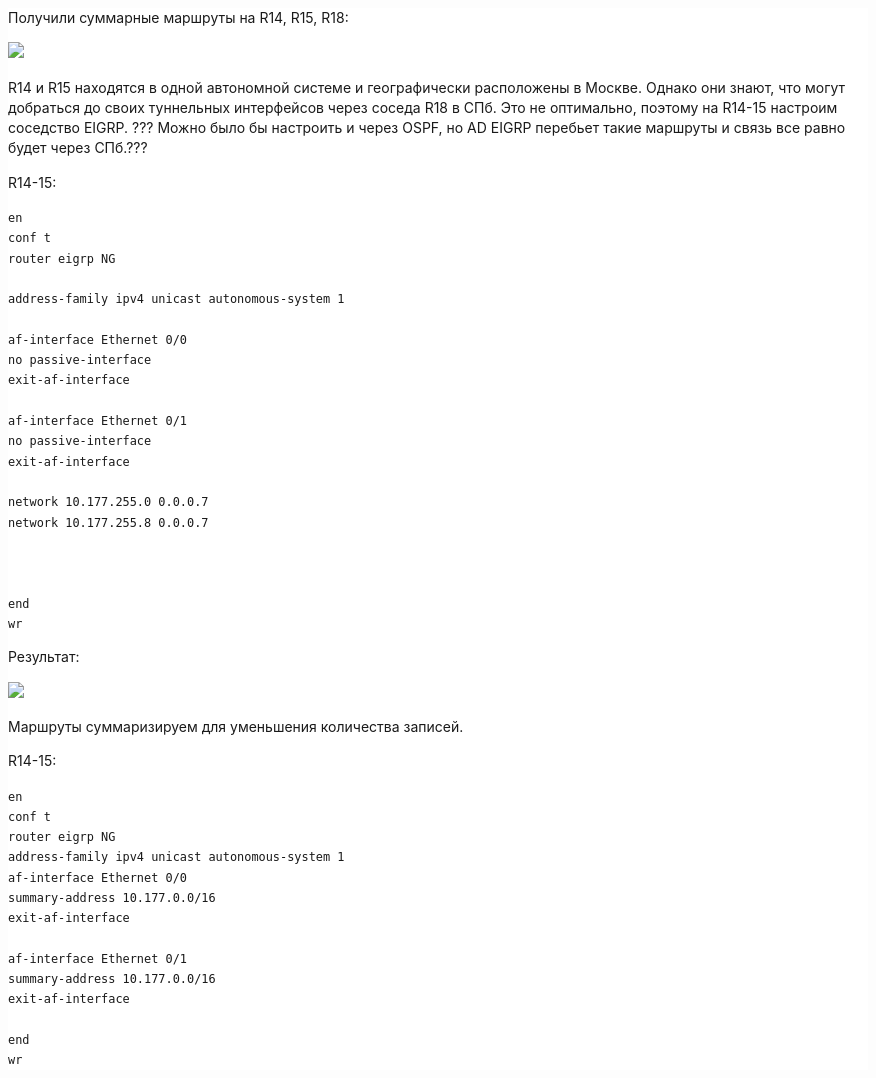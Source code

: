 Получили суммарные маршруты на R14, R15, R18:

![](C:\Users\lda2\Documents\Network%20Engineer\OTUS-practice\labs\lab13\screenshots\2021-07-03-17-14-27-image.png)

R14 и R15 находятся в одной автономной системе и географически расположены в Москве. Однако они знают, что могут добраться до своих туннельных интерфейсов через соседа R18 в СПб. Это не оптимально, поэтому на R14-15 настроим соседство EIGRP. ??? Можно было бы настроить и через OSPF, но AD EIGRP перебьет такие маршруты и связь все равно будет через СПб.???

R14-15:

```
en
conf t
router eigrp NG

address-family ipv4 unicast autonomous-system 1

af-interface Ethernet 0/0
no passive-interface
exit-af-interface

af-interface Ethernet 0/1
no passive-interface
exit-af-interface

network 10.177.255.0 0.0.0.7
network 10.177.255.8 0.0.0.7



end
wr
```

Результат:

![](C:\Users\lda2\Documents\Network%20Engineer\OTUS-practice\labs\lab13\screenshots\2021-07-03-17-20-49-image.png)

Маршруты суммаризируем для уменьшения количества записей.

R14-15:

```
en
conf t
router eigrp NG
address-family ipv4 unicast autonomous-system 1
af-interface Ethernet 0/0
summary-address 10.177.0.0/16
exit-af-interface

af-interface Ethernet 0/1
summary-address 10.177.0.0/16
exit-af-interface

end
wr
```
